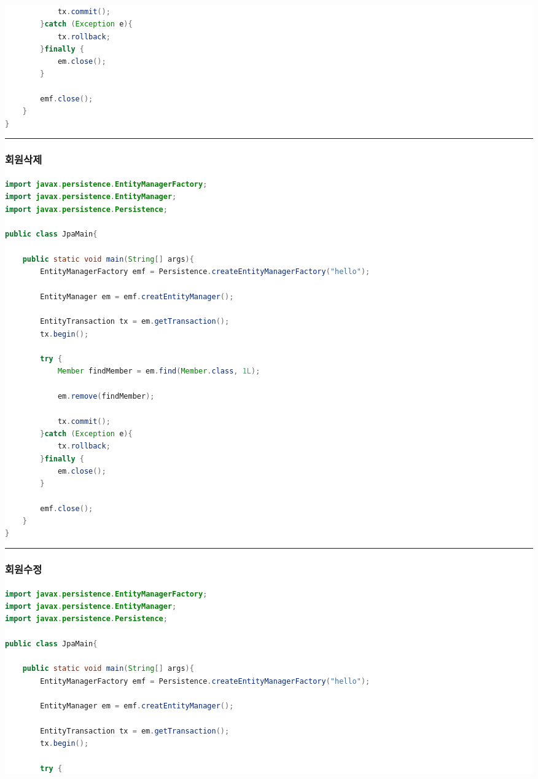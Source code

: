 ```java
            tx.commit();
        }catch (Exception e){
            tx.rollback;
        }finally {
            em.close();
        }
        
        emf.close();
    }
}
```
***
### 회원삭제
```java
import javax.persistence.EntityManagerFactory;
import javax.persistence.EntityManager;
import javax.persistence.Persistence;

public class JpaMain{
    
    public static void main(String[] args){
        EntityManagerFactory emf = Persistence.createEntityManagerFactory("hello");
        
        EntityManager em = emf.creatEntityManager();
        
        EntityTransaction tx = em.getTransaction();
        tx.begin();
        
        try { 
            Member findMember = em.find(Member.class, 1L);
            
            em.remove(findMember);

            tx.commit();
        }catch (Exception e){
            tx.rollback;
        }finally {
            em.close();
        }
        
        emf.close();
    }
}
```
***
### 회원수정
```java
import javax.persistence.EntityManagerFactory;
import javax.persistence.EntityManager;
import javax.persistence.Persistence;

public class JpaMain{
    
    public static void main(String[] args){
        EntityManagerFactory emf = Persistence.createEntityManagerFactory("hello");
        
        EntityManager em = emf.creatEntityManager();
        
        EntityTransaction tx = em.getTransaction();
        tx.begin();
        
        try { 
```